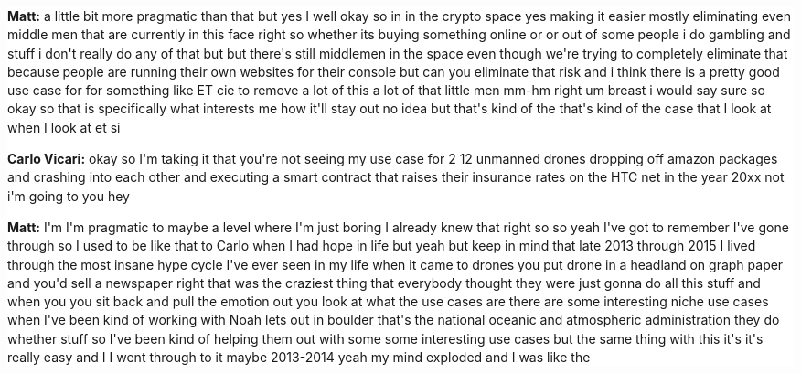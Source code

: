

**Matt:**
 a little
bit more pragmatic than that but yes I
well okay so in in the crypto space yes
making it easier mostly eliminating even
middle men that are currently in this
face right so whether its buying
something online or or out of some
people i do gambling and stuff i don't
really do any of that but but there's
still middlemen in the space even though
we're trying to completely eliminate
that because people are running their
own websites for their console but can
you eliminate that risk and i think
there is a pretty good use case for for
something like ET cie to remove a lot of
this a lot of that little men mm-hm
right um breast i would say sure so okay
so that is specifically what interests
me how it'll stay out no idea but that's
kind of the
that's kind of the case that I look at
when I look at et si 


**Carlo Vicari:**
okay so I'm taking
it that you're not seeing my use case
for 2 12 unmanned drones dropping off
amazon packages and crashing into each
other and executing a smart contract
that raises their insurance rates on the
HTC net in the year 20xx not i'm going
to you hey 



**Matt:**
I'm I'm pragmatic to maybe a
level where I'm just boring I already
knew that right so so yeah I've got to
remember I've gone through so I used to
be like that to Carlo when I had hope in
life but yeah but keep in mind that late
2013 through 2015 I lived through the
most insane hype cycle I've ever seen in
my life when it came to drones you put
drone in a headland on graph paper and
you'd sell a newspaper right that was
the craziest thing that everybody
thought they were just gonna do all this
stuff and when you you sit back and pull
the emotion out you look at what the use
cases are there are some interesting
niche use cases when I've been kind of
working with Noah lets out in boulder
that's the national oceanic and
atmospheric administration they do
whether stuff so I've been kind of
helping them out with some some
interesting use cases but the same thing
with this it's it's really easy and I I
went through to it maybe 2013-2014 yeah
my mind exploded and I was like the